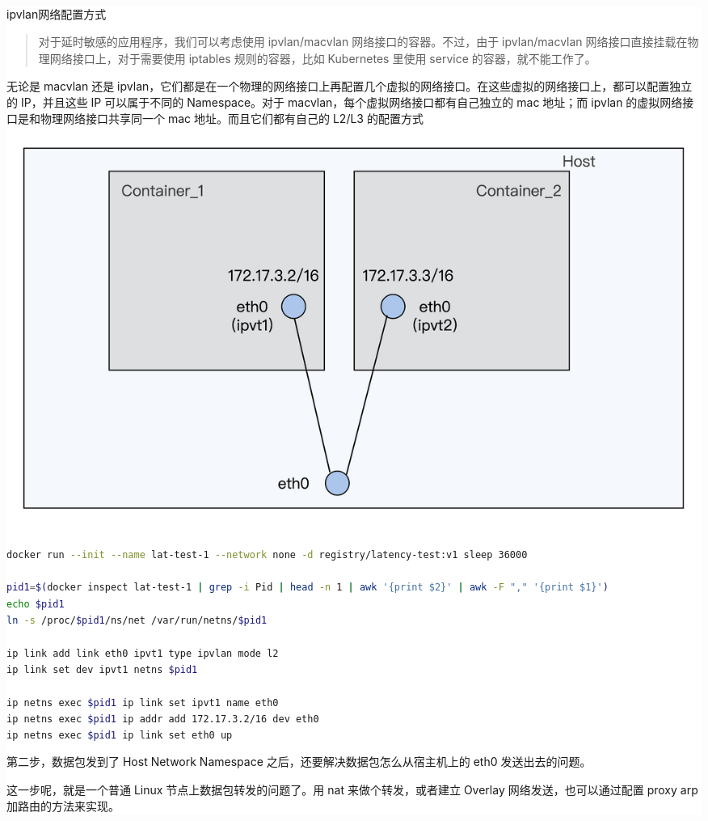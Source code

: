 ipvlan网络配置方式

> 对于延时敏感的应用程序，我们可以考虑使用 ipvlan/macvlan 网络接口的容器。不过，由于 ipvlan/macvlan 网络接口直接挂载在物理网络接口上，对于需要使用 iptables 规则的容器，比如 Kubernetes 里使用 service 的容器，就不能工作了。

无论是 macvlan 还是 ipvlan，它们都是在一个物理的网络接口上再配置几个虚拟的网络接口。在这些虚拟的网络接口上，都可以配置独立的 IP，并且这些 IP 可以属于不同的 Namespace。对于 macvlan，每个虚拟网络接口都有自己独立的 mac 地址；而 ipvlan 的虚拟网络接口是和物理网络接口共享同一个 mac 地址。而且它们都有自己的 L2/L3 的配置方式

<img src="/images/blogs/ipvlan.jpeg" />

```bash
docker run --init --name lat-test-1 --network none -d registry/latency-test:v1 sleep 36000

pid1=$(docker inspect lat-test-1 | grep -i Pid | head -n 1 | awk '{print $2}' | awk -F "," '{print $1}')
echo $pid1
ln -s /proc/$pid1/ns/net /var/run/netns/$pid1
 
ip link add link eth0 ipvt1 type ipvlan mode l2
ip link set dev ipvt1 netns $pid1

ip netns exec $pid1 ip link set ipvt1 name eth0
ip netns exec $pid1 ip addr add 172.17.3.2/16 dev eth0
ip netns exec $pid1 ip link set eth0 up
```


第二步，数据包发到了 Host Network Namespace 之后，还要解决数据包怎么从宿主机上的 eth0 发送出去的问题。

这一步呢，就是一个普通 Linux 节点上数据包转发的问题了。用 nat 来做个转发，或者建立 Overlay 网络发送，也可以通过配置 proxy arp 加路由的方法来实现。
